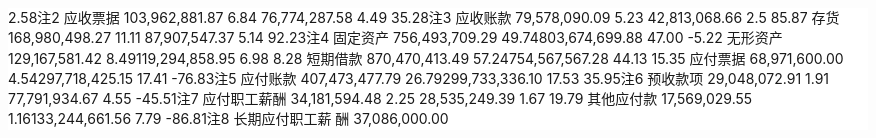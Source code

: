 2.58注2
应收票据
103,962,881.87
6.84
76,774,287.58
4.49
35.28注3
应收账款
79,578,090.09
5.23
42,813,068.66
2.5
85.87
存货
168,980,498.27
11.11
87,907,547.37
5.14
92.23注4
固定资产
756,493,709.29
49.74803,674,699.88
47.00
-5.22
无形资产
129,167,581.42
8.49119,294,858.95
6.98
8.28
短期借款
870,470,413.49
57.24754,567,567.28
44.13
15.35
应付票据
68,971,600.00
4.54297,718,425.15
17.41
-76.83注5
应付账款
407,473,477.79
26.79299,733,336.10
17.53
35.95注6
预收款项
29,048,072.91
1.91
77,791,934.67
4.55
-45.51注7
应付职工薪酬
34,181,594.48
2.25
28,535,249.39
1.67
19.79
其他应付款
17,569,029.55
1.16133,244,661.56
7.79
-86.81注8
长期应付职工薪
酬
37,086,000.00